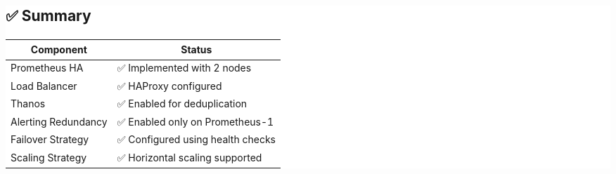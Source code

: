 
## ✅ **Summary**  
| Component | Status |  
|-----------|--------|  
| Prometheus HA | ✅ Implemented with 2 nodes |  
| Load Balancer | ✅ HAProxy configured |  
| Thanos | ✅ Enabled for deduplication |  
| Alerting Redundancy | ✅ Enabled only on Prometheus-1 |  
| Failover Strategy | ✅ Configured using health checks |  
| Scaling Strategy | ✅ Horizontal scaling supported |  
